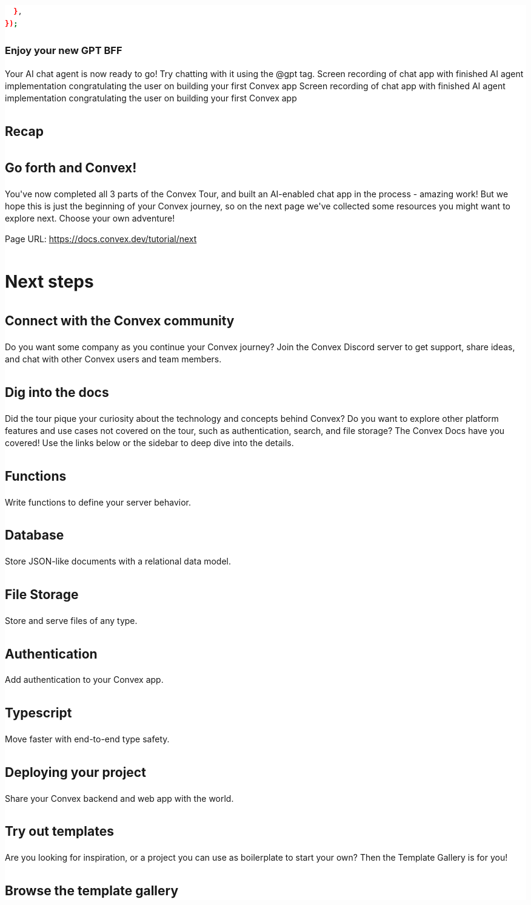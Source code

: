```sh
  },
});
```
### Enjoy your new GPT BFF​
Your AI chat agent is now ready to go! Try chatting with it using the @gpt
tag.
Screen recording of chat app with finished AI agent implementation
congratulating the user on building your first Convex app
Screen recording of chat app with finished AI agent implementation
congratulating the user on building your first Convex app
## Recap​
## Go forth and Convex!​
You've now completed all 3 parts of the Convex Tour, and built an AI-enabled
chat app in the process - amazing work!
But we hope this is just the beginning of your Convex journey, so on the next
page we've collected some resources you might want to explore next. Choose your
own adventure!



Page URL: https://docs.convex.dev/tutorial/next

# Next steps
## Connect with the Convex community​
Do you want some company as you continue your Convex journey? Join the Convex
Discord server to get support, share ideas, and
chat with other Convex users and team members.
## Dig into the docs​
Did the tour pique your curiosity about the technology and concepts behind
Convex? Do you want to explore other platform features and use cases not covered
on the tour, such as authentication, search, and file storage? The Convex Docs
have you covered! Use the links below or the sidebar to deep dive into the
details.
## Functions
Write functions to define your server behavior.
## Database
Store JSON-like documents with a relational data model.
## File Storage
Store and serve files of any type.
## Authentication
Add authentication to your Convex app.
## Typescript
Move faster with end-to-end type safety.
## Deploying your project
Share your Convex backend and web app with the world.
## Try out templates​
Are you looking for inspiration, or a project you can use as boilerplate to
start your own? Then the Template Gallery is for you!
## Browse the template gallery
